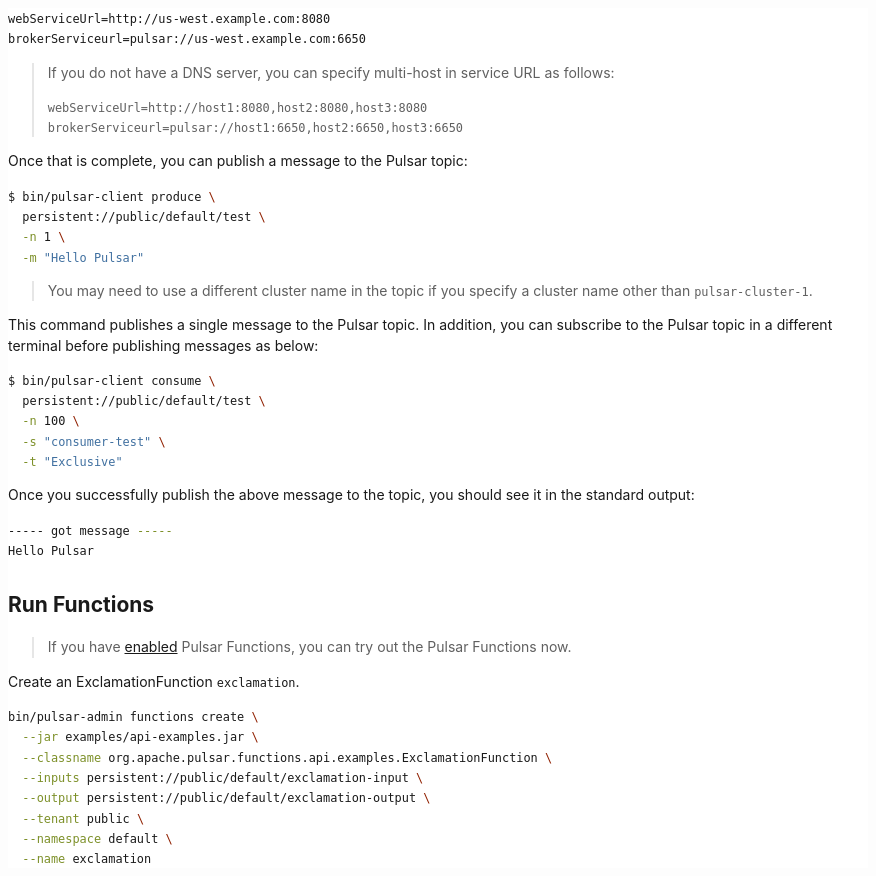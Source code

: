 ```properties
webServiceUrl=http://us-west.example.com:8080
brokerServiceurl=pulsar://us-west.example.com:6650
```

> If you do not have a DNS server, you can specify multi-host in service URL as follows:
>
> ```properties
> webServiceUrl=http://host1:8080,host2:8080,host3:8080
> brokerServiceurl=pulsar://host1:6650,host2:6650,host3:6650
> ```

Once that is complete, you can publish a message to the Pulsar topic:

```bash
$ bin/pulsar-client produce \
  persistent://public/default/test \
  -n 1 \
  -m "Hello Pulsar"
```

> You may need to use a different cluster name in the topic if you specify a cluster name other than `pulsar-cluster-1`.

This command publishes a single message to the Pulsar topic. In addition, you can subscribe to the Pulsar topic in a different terminal before publishing messages as below:

```bash
$ bin/pulsar-client consume \
  persistent://public/default/test \
  -n 100 \
  -s "consumer-test" \
  -t "Exclusive"
```

Once you successfully publish the above message to the topic, you should see it in the standard output:

```bash
----- got message -----
Hello Pulsar
```

## Run Functions

> If you have [enabled](#enable-pulsar-functions-optional) Pulsar Functions, you can try out the Pulsar Functions now.

Create an ExclamationFunction `exclamation`.

```bash
bin/pulsar-admin functions create \
  --jar examples/api-examples.jar \
  --classname org.apache.pulsar.functions.api.examples.ExclamationFunction \
  --inputs persistent://public/default/exclamation-input \
  --output persistent://public/default/exclamation-output \
  --tenant public \
  --namespace default \
  --name exclamation
```
